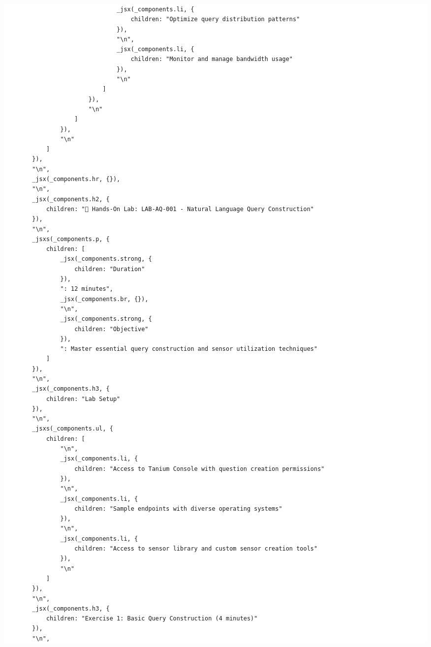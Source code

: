                                     _jsx(_components.li, {
                                        children: "Optimize query distribution patterns"
                                    }),
                                    "\n",
                                    _jsx(_components.li, {
                                        children: "Monitor and manage bandwidth usage"
                                    }),
                                    "\n"
                                ]
                            }),
                            "\n"
                        ]
                    }),
                    "\n"
                ]
            }),
            "\n",
            _jsx(_components.hr, {}),
            "\n",
            _jsx(_components.h2, {
                children: "🧪 Hands-On Lab: LAB-AQ-001 - Natural Language Query Construction"
            }),
            "\n",
            _jsxs(_components.p, {
                children: [
                    _jsx(_components.strong, {
                        children: "Duration"
                    }),
                    ": 12 minutes",
                    _jsx(_components.br, {}),
                    "\n",
                    _jsx(_components.strong, {
                        children: "Objective"
                    }),
                    ": Master essential query construction and sensor utilization techniques"
                ]
            }),
            "\n",
            _jsx(_components.h3, {
                children: "Lab Setup"
            }),
            "\n",
            _jsxs(_components.ul, {
                children: [
                    "\n",
                    _jsx(_components.li, {
                        children: "Access to Tanium Console with question creation permissions"
                    }),
                    "\n",
                    _jsx(_components.li, {
                        children: "Sample endpoints with diverse operating systems"
                    }),
                    "\n",
                    _jsx(_components.li, {
                        children: "Access to sensor library and custom sensor creation tools"
                    }),
                    "\n"
                ]
            }),
            "\n",
            _jsx(_components.h3, {
                children: "Exercise 1: Basic Query Construction (4 minutes)"
            }),
            "\n",